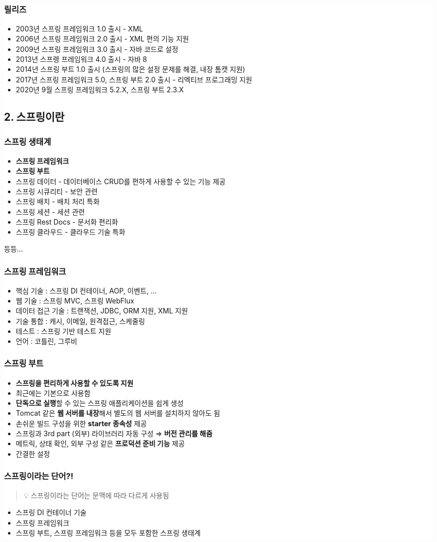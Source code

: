 ### 릴리즈

- 2003년 스프링 프레임워크 1.0 출시 - XML
- 2006년 스프링 프레임워크 2.0 출시 - XML 편의 기능 지원
- 2009년 스프링 프레임워크 3.0 출시 - 자바 코드로 설정
- 2013년 스프렝 프레임워크 4.0 출시 - 자바 8
- 2014년 스프링 부트 1.0 출시 (스프링의 많은 설정 문제를 해결, 내장 톰캣 지원)
- 2017년 스프링 프레임워크 5.0, 스프링 부트 2.0 출시 - 리엑티브 프로그래밍 지원
- 2020년 9월 스프링 프레임워크 5.2.X, 스프링 부트 2.3.X

## 2. 스프링이란

### 스프링 생태계

- **스프링 프레임워크**
- **스프링 부트**
- 스프링 데이터 - 데이터베이스 CRUD를 편하게 사용할 수 있는 기능 제공
- 스프링 시큐리티 - 보안 관련
- 스프링 배치 - 배치 처리 특화
- 스프링 세션 - 세션 관련
- 스프링 Rest Docs - 문서화 편리화
- 스프링 클라우드 - 클라우드 기술 특화

등등…

### 스프링 프레임워크

- 핵심 기술 : 스프링 DI 컨테이너, AOP, 이벤트, …
- 웹 기술 : 스프링 MVC, 스프링 WebFlux
- 데이터 접근 기술 : 트랜잭션, JDBC, ORM 지원, XML 지원
- 기술 통합 : 캐시, 이메일, 원격접근, 스케줄링
- 테스트 : 스프링 기반 테스트 지원
- 언어 : 코틀린, 그루비

### 스프링 부트

- **스프링을 편리하게 사용할 수 있도록 지원**
- 최근에는 기본으로 사용함
- **단독으로 실행**할 수 있는 스프링 애플리케이션을 쉽게 생성
- Tomcat 같은 **웹 서버를 내장**해서 별도의 웹 서버를 설치하지 않아도 됨
- 손쉬운 빌드 구성을 위한 **starter 종속성** 제공
- 스프링과 3rd part (외부) 라이브러리 자동 구성 ⇒ **버전 관리를 해줌**
- 메트릭, 상태 확인, 외부 구성 같은 **프로덕션 준비 기능** 제공
- 간결한 설정

### 스프링이라는 단어?!

> 💡 스프링이라는 단어는 문맥에 따라 다르게 사용됨


- 스프링 DI 컨테이너 기술
- 스프링 프레임워크
- 스프링 부트, 스프링 프레임워크 등을 모두 포함한 스프링 생태계
